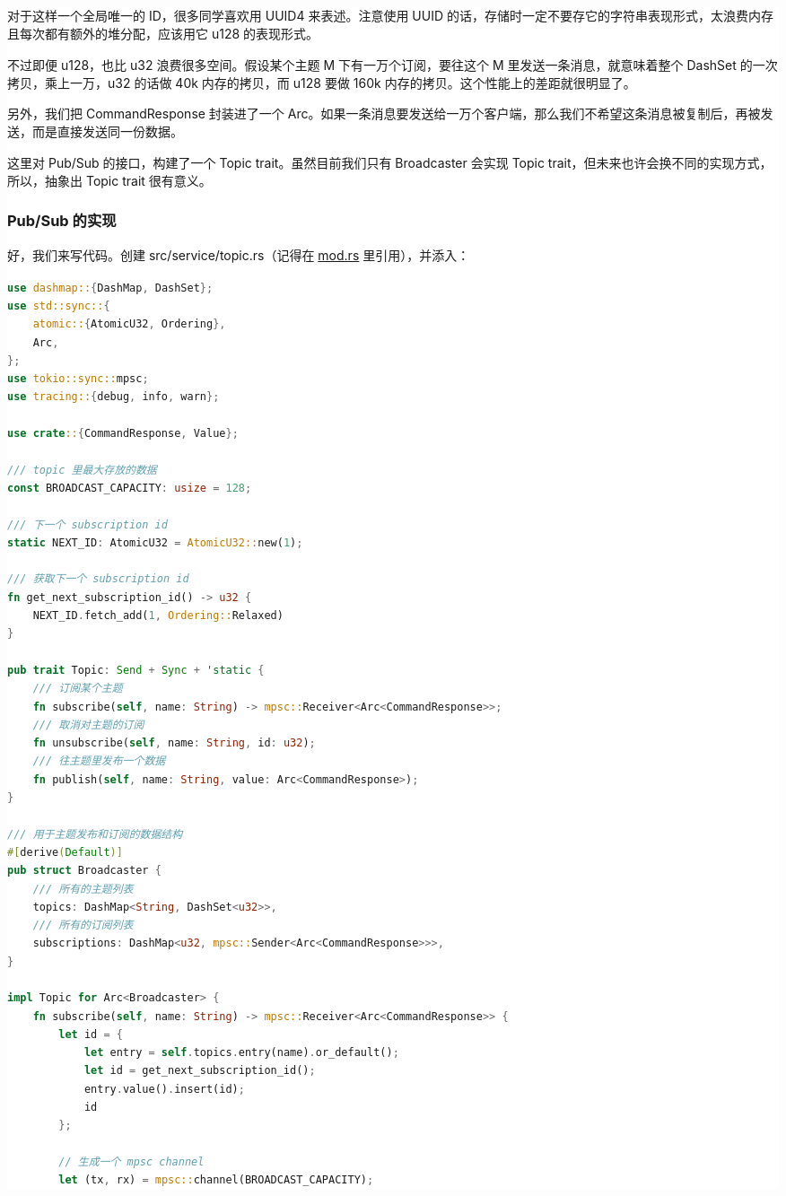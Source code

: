 对于这样一个全局唯一的 ID，很多同学喜欢用 UUID4 来表述。注意使用 UUID 的话，存储时一定不要存它的字符串表现形式，太浪费内存且每次都有额外的堆分配，应该用它 u128 的表现形式。

不过即便 u128，也比 u32 浪费很多空间。假设某个主题 M 下有一万个订阅，要往这个 M 里发送一条消息，就意味着整个 DashSet<u32> 的一次拷贝，乘上一万，u32 的话做 40k 内存的拷贝，而 u128 要做 160k 内存的拷贝。这个性能上的差距就很明显了。

另外，我们把 CommandResponse 封装进了一个 Arc。如果一条消息要发送给一万个客户端，那么我们不希望这条消息被复制后，再被发送，而是直接发送同一份数据。

这里对 Pub/Sub 的接口，构建了一个 Topic trait。虽然目前我们只有 Broadcaster 会实现 Topic trait，但未来也许会换不同的实现方式，所以，抽象出 Topic trait 很有意义。

### Pub/Sub 的实现

好，我们来写代码。创建 src/service/topic.rs（记得在 [mod.rs](http://mod.rs) 里引用），并添入：

```rust
use dashmap::{DashMap, DashSet};
use std::sync::{
    atomic::{AtomicU32, Ordering},
    Arc,
};
use tokio::sync::mpsc;
use tracing::{debug, info, warn};

use crate::{CommandResponse, Value};

/// topic 里最大存放的数据
const BROADCAST_CAPACITY: usize = 128;

/// 下一个 subscription id
static NEXT_ID: AtomicU32 = AtomicU32::new(1);

/// 获取下一个 subscription id
fn get_next_subscription_id() -> u32 {
    NEXT_ID.fetch_add(1, Ordering::Relaxed)
}

pub trait Topic: Send + Sync + 'static {
    /// 订阅某个主题
    fn subscribe(self, name: String) -> mpsc::Receiver<Arc<CommandResponse>>;
    /// 取消对主题的订阅
    fn unsubscribe(self, name: String, id: u32);
    /// 往主题里发布一个数据
    fn publish(self, name: String, value: Arc<CommandResponse>);
}

/// 用于主题发布和订阅的数据结构
#[derive(Default)]
pub struct Broadcaster {
    /// 所有的主题列表
    topics: DashMap<String, DashSet<u32>>,
    /// 所有的订阅列表
    subscriptions: DashMap<u32, mpsc::Sender<Arc<CommandResponse>>>,
}

impl Topic for Arc<Broadcaster> {
    fn subscribe(self, name: String) -> mpsc::Receiver<Arc<CommandResponse>> {
        let id = {
            let entry = self.topics.entry(name).or_default();
            let id = get_next_subscription_id();
            entry.value().insert(id);
            id
        };

        // 生成一个 mpsc channel
        let (tx, rx) = mpsc::channel(BROADCAST_CAPACITY);

```